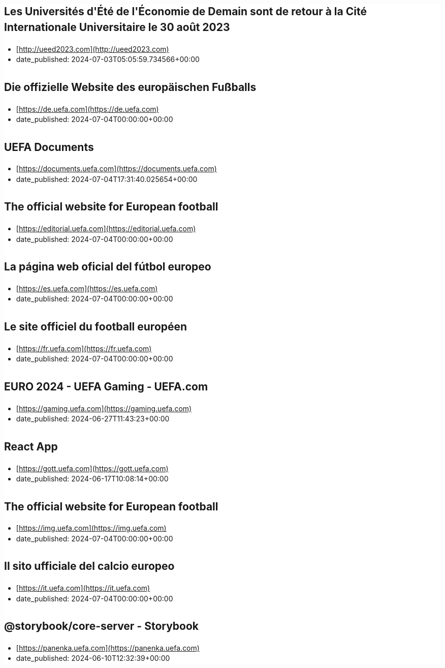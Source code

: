  ## Les Universités d'Été de l'Économie de Demain sont de retour à la Cité Internationale Universitaire le 30 août 2023
 - [http://ueed2023.com](http://ueed2023.com)
 - date_published: 2024-07-03T05:05:59.734566+00:00

 ## Die offizielle Website des europäischen Fußballs
 - [https://de.uefa.com](https://de.uefa.com)
 - date_published: 2024-07-04T00:00:00+00:00

 ## UEFA Documents
 - [https://documents.uefa.com](https://documents.uefa.com)
 - date_published: 2024-07-04T17:31:40.025654+00:00

 ## The official website for European football
 - [https://editorial.uefa.com](https://editorial.uefa.com)
 - date_published: 2024-07-04T00:00:00+00:00

 ## La página web oficial del fútbol europeo
 - [https://es.uefa.com](https://es.uefa.com)
 - date_published: 2024-07-04T00:00:00+00:00

 ## Le site officiel du football européen
 - [https://fr.uefa.com](https://fr.uefa.com)
 - date_published: 2024-07-04T00:00:00+00:00

 ## EURO 2024 - UEFA Gaming - UEFA.com
 - [https://gaming.uefa.com](https://gaming.uefa.com)
 - date_published: 2024-06-27T11:43:23+00:00

 ## React App
 - [https://gott.uefa.com](https://gott.uefa.com)
 - date_published: 2024-06-17T10:08:14+00:00

 ## The official website for European football
 - [https://img.uefa.com](https://img.uefa.com)
 - date_published: 2024-07-04T00:00:00+00:00

 ## Il sito ufficiale del calcio europeo
 - [https://it.uefa.com](https://it.uefa.com)
 - date_published: 2024-07-04T00:00:00+00:00

 ## @storybook/core-server - Storybook
 - [https://panenka.uefa.com](https://panenka.uefa.com)
 - date_published: 2024-06-10T12:32:39+00:00
